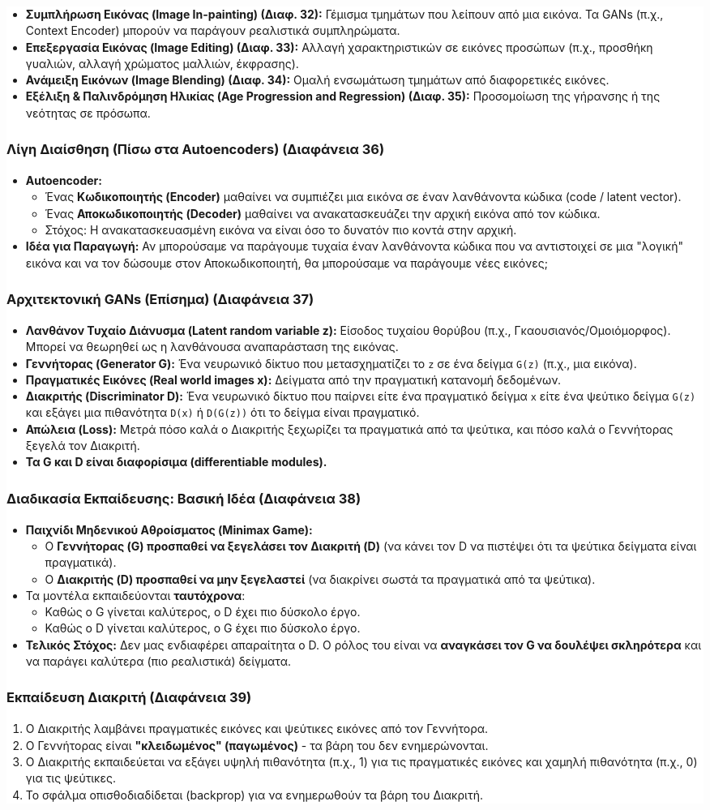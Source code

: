 *   **Συμπλήρωση Εικόνας (Image In-painting) (Διαφ. 32):** Γέμισμα τμημάτων που λείπουν από μια εικόνα. Τα GANs (π.χ., Context Encoder) μπορούν να παράγουν ρεαλιστικά συμπληρώματα.
*   **Επεξεργασία Εικόνας (Image Editing) (Διαφ. 33):** Αλλαγή χαρακτηριστικών σε εικόνες προσώπων (π.χ., προσθήκη γυαλιών, αλλαγή χρώματος μαλλιών, έκφρασης).
*   **Ανάμειξη Εικόνων (Image Blending) (Διαφ. 34):** Ομαλή ενσωμάτωση τμημάτων από διαφορετικές εικόνες.
*   **Εξέλιξη & Παλινδρόμηση Ηλικίας (Age Progression and Regression) (Διαφ. 35):** Προσομοίωση της γήρανσης ή της νεότητας σε πρόσωπα.

### **Λίγη Διαίσθηση (Πίσω στα Autoencoders) (Διαφάνεια 36)**

*   **Autoencoder:**
    *   Ένας **Κωδικοποιητής (Encoder)** μαθαίνει να συμπιέζει μια εικόνα σε έναν λανθάνοντα κώδικα (code / latent vector).
    *   Ένας **Αποκωδικοποιητής (Decoder)** μαθαίνει να ανακατασκευάζει την αρχική εικόνα από τον κώδικα.
    *   Στόχος: Η ανακατασκευασμένη εικόνα να είναι όσο το δυνατόν πιο κοντά στην αρχική.
*   **Ιδέα για Παραγωγή:** Αν μπορούσαμε να παράγουμε τυχαία έναν λανθάνοντα κώδικα που να αντιστοιχεί σε μια "λογική" εικόνα και να τον δώσουμε στον Αποκωδικοποιητή, θα μπορούσαμε να παράγουμε νέες εικόνες;

### **Αρχιτεκτονική GANs (Επίσημα) (Διαφάνεια 37)**

*   **Λανθάνον Τυχαίο Διάνυσμα (Latent random variable z):** Είσοδος τυχαίου θορύβου (π.χ., Γκαουσιανός/Ομοιόμορφος). Μπορεί να θεωρηθεί ως η λανθάνουσα αναπαράσταση της εικόνας.
*   **Γεννήτορας (Generator G):** Ένα νευρωνικό δίκτυο που μετασχηματίζει το `z` σε ένα δείγμα `G(z)` (π.χ., μια εικόνα).
*   **Πραγματικές Εικόνες (Real world images x):** Δείγματα από την πραγματική κατανομή δεδομένων.
*   **Διακριτής (Discriminator D):** Ένα νευρωνικό δίκτυο που παίρνει είτε ένα πραγματικό δείγμα `x` είτε ένα ψεύτικο δείγμα `G(z)` και εξάγει μια πιθανότητα `D(x)` ή `D(G(z))` ότι το δείγμα είναι πραγματικό.
*   **Απώλεια (Loss):** Μετρά πόσο καλά ο Διακριτής ξεχωρίζει τα πραγματικά από τα ψεύτικα, και πόσο καλά ο Γεννήτορας ξεγελά τον Διακριτή.
*   **Τα G και D είναι διαφορίσιμα (differentiable modules).**

### **Διαδικασία Εκπαίδευσης: Βασική Ιδέα (Διαφάνεια 38)**

*   **Παιχνίδι Μηδενικού Αθροίσματος (Minimax Game):**
    *   Ο **Γεννήτορας (G) προσπαθεί να ξεγελάσει τον Διακριτή (D)** (να κάνει τον D να πιστέψει ότι τα ψεύτικα δείγματα είναι πραγματικά).
    *   Ο **Διακριτής (D) προσπαθεί να μην ξεγελαστεί** (να διακρίνει σωστά τα πραγματικά από τα ψεύτικα).
*   Τα μοντέλα εκπαιδεύονται **ταυτόχρονα**:
    *   Καθώς ο G γίνεται καλύτερος, ο D έχει πιο δύσκολο έργο.
    *   Καθώς ο D γίνεται καλύτερος, ο G έχει πιο δύσκολο έργο.
*   **Τελικός Στόχος:** Δεν μας ενδιαφέρει απαραίτητα ο D. Ο ρόλος του είναι να **αναγκάσει τον G να δουλέψει σκληρότερα** και να παράγει καλύτερα (πιο ρεαλιστικά) δείγματα.

### **Εκπαίδευση Διακριτή (Διαφάνεια 39)**

1.  Ο Διακριτής λαμβάνει πραγματικές εικόνες και ψεύτικες εικόνες από τον Γεννήτορα.
2.  Ο Γεννήτορας είναι **"κλειδωμένος" (παγωμένος)** - τα βάρη του δεν ενημερώνονται.
3.  Ο Διακριτής εκπαιδεύεται να εξάγει υψηλή πιθανότητα (π.χ., 1) για τις πραγματικές εικόνες και χαμηλή πιθανότητα (π.χ., 0) για τις ψεύτικες.
4.  Το σφάλμα οπισθοδιαδίδεται (backprop) για να ενημερωθούν τα βάρη του Διακριτή.
